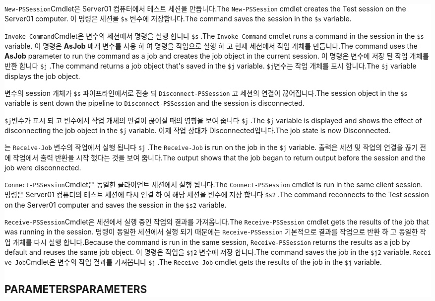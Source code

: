 <span data-ttu-id="8d2ea-188">`New-PSSession`Cmdlet은 Server01 컴퓨터에서 테스트 세션을 만듭니다.</span><span class="sxs-lookup"><span data-stu-id="8d2ea-188">The `New-PSSession` cmdlet creates the Test session on the Server01 computer.</span></span> <span data-ttu-id="8d2ea-189">이 명령은 세션을 `$s` 변수에 저장합니다.</span><span class="sxs-lookup"><span data-stu-id="8d2ea-189">The command saves the session in the `$s` variable.</span></span>

<span data-ttu-id="8d2ea-190">`Invoke-Command`Cmdlet은 변수의 세션에서 명령을 실행 합니다 `$s` .</span><span class="sxs-lookup"><span data-stu-id="8d2ea-190">The `Invoke-Command` cmdlet runs a command in the session in the `$s` variable.</span></span> <span data-ttu-id="8d2ea-191">이 명령은 **AsJob** 매개 변수를 사용 하 여 명령을 작업으로 실행 하 고 현재 세션에서 작업 개체를 만듭니다.</span><span class="sxs-lookup"><span data-stu-id="8d2ea-191">The command uses the **AsJob** parameter to run the command as a job and creates the job object in the current session.</span></span>
<span data-ttu-id="8d2ea-192">이 명령은 변수에 저장 된 작업 개체를 반환 합니다 `$j` .</span><span class="sxs-lookup"><span data-stu-id="8d2ea-192">The command returns a job object that's saved in the `$j` variable.</span></span> <span data-ttu-id="8d2ea-193">`$j`변수는 작업 개체를 표시 합니다.</span><span class="sxs-lookup"><span data-stu-id="8d2ea-193">The `$j` variable displays the job object.</span></span>

<span data-ttu-id="8d2ea-194">변수의 session 개체가 `$s` 파이프라인에서로 전송 되 `Disconnect-PSSession` 고 세션의 연결이 끊어집니다.</span><span class="sxs-lookup"><span data-stu-id="8d2ea-194">The session object in the `$s` variable is sent down the pipeline to `Disconnect-PSSession` and the session is disconnected.</span></span>

<span data-ttu-id="8d2ea-195">`$j`변수가 표시 되 고 변수에서 작업 개체의 연결이 끊어질 때의 영향을 보여 줍니다 `$j` .</span><span class="sxs-lookup"><span data-stu-id="8d2ea-195">The `$j` variable is displayed and shows the effect of disconnecting the job object in the `$j` variable.</span></span> <span data-ttu-id="8d2ea-196">이제 작업 상태가 Disconnected입니다.</span><span class="sxs-lookup"><span data-stu-id="8d2ea-196">The job state is now Disconnected.</span></span>

<span data-ttu-id="8d2ea-197">는 `Receive-Job` 변수의 작업에서 실행 됩니다 `$j` .</span><span class="sxs-lookup"><span data-stu-id="8d2ea-197">The `Receive-Job` is run on the job in the `$j` variable.</span></span> <span data-ttu-id="8d2ea-198">출력은 세션 및 작업의 연결을 끊기 전에 작업에서 출력 반환을 시작 했다는 것을 보여 줍니다.</span><span class="sxs-lookup"><span data-stu-id="8d2ea-198">The output shows that the job began to return output before the session and the job were disconnected.</span></span>

<span data-ttu-id="8d2ea-199">`Connect-PSSession`Cmdlet은 동일한 클라이언트 세션에서 실행 됩니다.</span><span class="sxs-lookup"><span data-stu-id="8d2ea-199">The `Connect-PSSession` cmdlet is run in the same client session.</span></span> <span data-ttu-id="8d2ea-200">명령은 Server01 컴퓨터의 테스트 세션에 다시 연결 하 여 해당 세션을 변수에 저장 합니다 `$s2` .</span><span class="sxs-lookup"><span data-stu-id="8d2ea-200">The command reconnects to the Test session on the Server01 computer and saves the session in the `$s2` variable.</span></span>

<span data-ttu-id="8d2ea-201">`Receive-PSSession`Cmdlet은 세션에서 실행 중인 작업의 결과를 가져옵니다.</span><span class="sxs-lookup"><span data-stu-id="8d2ea-201">The `Receive-PSSession` cmdlet gets the results of the job that was running in the session.</span></span> <span data-ttu-id="8d2ea-202">명령이 동일한 세션에서 실행 되기 때문에는 `Receive-PSSession` 기본적으로 결과를 작업으로 반환 하 고 동일한 작업 개체를 다시 실행 합니다.</span><span class="sxs-lookup"><span data-stu-id="8d2ea-202">Because the command is run in the same session, `Receive-PSSession` returns the results as a job by default and reuses the same job object.</span></span> <span data-ttu-id="8d2ea-203">이 명령은 작업을 `$j2` 변수에 저장 합니다.</span><span class="sxs-lookup"><span data-stu-id="8d2ea-203">The command saves the job in the `$j2` variable.</span></span> <span data-ttu-id="8d2ea-204">`Receive-Job`Cmdlet은 변수의 작업 결과를 가져옵니다 `$j` .</span><span class="sxs-lookup"><span data-stu-id="8d2ea-204">The `Receive-Job` cmdlet gets the results of the job in the `$j` variable.</span></span>

## <span data-ttu-id="8d2ea-205">PARAMETERS</span><span class="sxs-lookup"><span data-stu-id="8d2ea-205">PARAMETERS</span></span>
